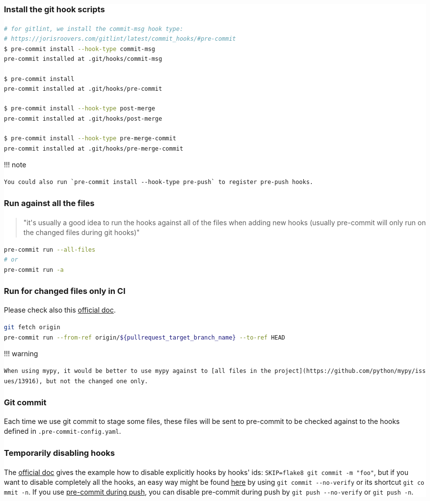 ### Install the git hook scripts

```bash
# for gitlint, we install the commit-msg hook type:
# https://jorisroovers.com/gitlint/latest/commit_hooks/#pre-commit
$ pre-commit install --hook-type commit-msg
pre-commit installed at .git/hooks/commit-msg

$ pre-commit install
pre-commit installed at .git/hooks/pre-commit

$ pre-commit install --hook-type post-merge
pre-commit installed at .git/hooks/post-merge

$ pre-commit install --hook-type pre-merge-commit
pre-commit installed at .git/hooks/pre-merge-commit
```

!!! note

    You could also run `pre-commit install --hook-type pre-push` to register pre-push hooks.

### Run against all the files

> "it's usually a good idea to run the hooks against all of the files when adding new hooks (usually pre-commit will only run on the changed files during git hooks)"

```bash
pre-commit run --all-files
# or
pre-commit run -a
```

### Run for changed files only in CI

Please check also this [official doc](https://pre-commit.com/#usage-in-continuous-integration).

```bash
git fetch origin
pre-commit run --from-ref origin/${pullrequest_target_branch_name} --to-ref HEAD
```

!!! warning

    When using mypy, it would be better to use mypy against to [all files in the project](https://github.com/python/mypy/issues/13916), but not the changed one only.

### Git commit

Each time we use git commit to stage some files, these files will be sent to pre-commit to be checked against to the hooks defined in `.pre-commit-config.yaml`.

### Temporarily disabling hooks

The [official doc](https://pre-commit.com/#temporarily-disabling-hooks) gives the example how to disable explicitly hooks by hooks' ids: `SKIP=flake8 git commit -m "foo"`, but if you want to disable completely all the hooks, an easy way might be found [here](https://stackoverflow.com/a/7230886) by using `git commit --no-verify` or its shortcut `git commit -n`. If you use [pre-commit during push](https://pre-commit.com/#pre-commit-during-push), you can disable pre-commit during push by `git push --no-verify` or `git push -n`.
